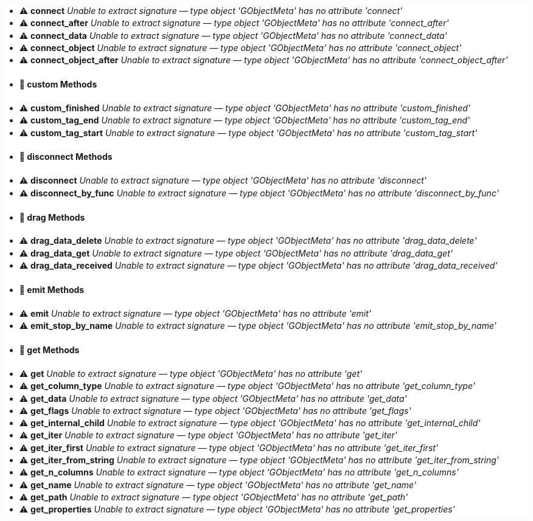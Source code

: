 <a name="connect-methods"></a>
  - ⚠️ **connect** _Unable to extract signature — type object 'GObjectMeta' has no attribute 'connect'_<br>
  - ⚠️ **connect_after** _Unable to extract signature — type object 'GObjectMeta' has no attribute 'connect_after'_<br>
  - ⚠️ **connect_data** _Unable to extract signature — type object 'GObjectMeta' has no attribute 'connect_data'_<br>
  - ⚠️ **connect_object** _Unable to extract signature — type object 'GObjectMeta' has no attribute 'connect_object'_<br>
  - ⚠️ **connect_object_after** _Unable to extract signature — type object 'GObjectMeta' has no attribute 'connect_object_after'_<br>
- #### 🔹 custom Methods
<a name="custom-methods"></a>
  - ⚠️ **custom_finished** _Unable to extract signature — type object 'GObjectMeta' has no attribute 'custom_finished'_<br>
  - ⚠️ **custom_tag_end** _Unable to extract signature — type object 'GObjectMeta' has no attribute 'custom_tag_end'_<br>
  - ⚠️ **custom_tag_start** _Unable to extract signature — type object 'GObjectMeta' has no attribute 'custom_tag_start'_<br>
- #### 🔹 disconnect Methods
<a name="disconnect-methods"></a>
  - ⚠️ **disconnect** _Unable to extract signature — type object 'GObjectMeta' has no attribute 'disconnect'_<br>
  - ⚠️ **disconnect_by_func** _Unable to extract signature — type object 'GObjectMeta' has no attribute 'disconnect_by_func'_<br>
- #### 🔹 drag Methods
<a name="drag-methods"></a>
  - ⚠️ **drag_data_delete** _Unable to extract signature — type object 'GObjectMeta' has no attribute 'drag_data_delete'_<br>
  - ⚠️ **drag_data_get** _Unable to extract signature — type object 'GObjectMeta' has no attribute 'drag_data_get'_<br>
  - ⚠️ **drag_data_received** _Unable to extract signature — type object 'GObjectMeta' has no attribute 'drag_data_received'_<br>
- #### 🔹 emit Methods
<a name="emit-methods"></a>
  - ⚠️ **emit** _Unable to extract signature — type object 'GObjectMeta' has no attribute 'emit'_<br>
  - ⚠️ **emit_stop_by_name** _Unable to extract signature — type object 'GObjectMeta' has no attribute 'emit_stop_by_name'_<br>
- #### 🔹 get Methods
<a name="get-methods"></a>
  - ⚠️ **get** _Unable to extract signature — type object 'GObjectMeta' has no attribute 'get'_<br>
  - ⚠️ **get_column_type** _Unable to extract signature — type object 'GObjectMeta' has no attribute 'get_column_type'_<br>
  - ⚠️ **get_data** _Unable to extract signature — type object 'GObjectMeta' has no attribute 'get_data'_<br>
  - ⚠️ **get_flags** _Unable to extract signature — type object 'GObjectMeta' has no attribute 'get_flags'_<br>
  - ⚠️ **get_internal_child** _Unable to extract signature — type object 'GObjectMeta' has no attribute 'get_internal_child'_<br>
  - ⚠️ **get_iter** _Unable to extract signature — type object 'GObjectMeta' has no attribute 'get_iter'_<br>
  - ⚠️ **get_iter_first** _Unable to extract signature — type object 'GObjectMeta' has no attribute 'get_iter_first'_<br>
  - ⚠️ **get_iter_from_string** _Unable to extract signature — type object 'GObjectMeta' has no attribute 'get_iter_from_string'_<br>
  - ⚠️ **get_n_columns** _Unable to extract signature — type object 'GObjectMeta' has no attribute 'get_n_columns'_<br>
  - ⚠️ **get_name** _Unable to extract signature — type object 'GObjectMeta' has no attribute 'get_name'_<br>
  - ⚠️ **get_path** _Unable to extract signature — type object 'GObjectMeta' has no attribute 'get_path'_<br>
  - ⚠️ **get_properties** _Unable to extract signature — type object 'GObjectMeta' has no attribute 'get_properties'_<br>